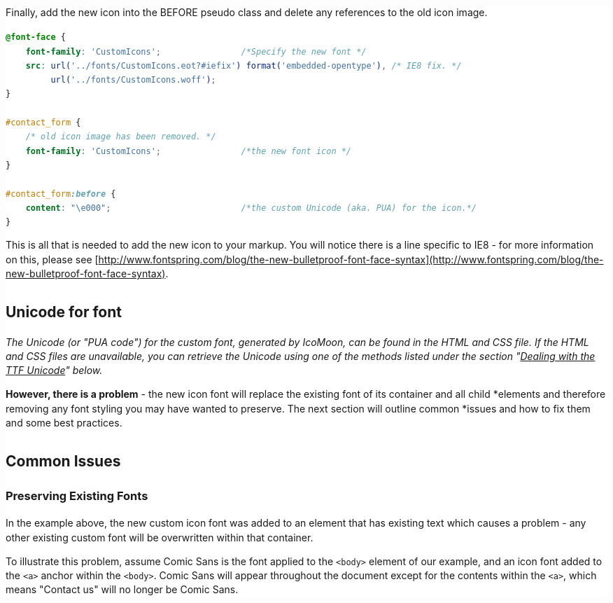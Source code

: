 Finally, add the new icon into the BEFORE pseudo class and delete any references to the old icon image.

```css
@font-face {
    font-family: 'CustomIcons';                /*Specify the new font */
    src: url('../fonts/CustomIcons.eot?#iefix') format('embedded-opentype'), /* IE8 fix. */
         url('../fonts/CustomIcons.woff');
}

#contact_form {
    /* old icon image has been removed. */
    font-family: 'CustomIcons';                /*the new font icon */
}

#contact_form:before {
    content: "\e000";                          /*the custom Unicode (aka. PUA) for the icon.*/
}
```

This is all that is needed to add the new icon to your markup. You will notice there is a line specific to IE8 - for
more information on this, please see
[http://www.fontspring.com/blog/the-new-bulletproof-font-face-syntax](http://www.fontspring.com/blog/the-new-bulletproof-font-face-syntax).

## Unicode for font

_The Unicode (or "PUA code") for the custom font, generated by IcoMoon, can be found in the HTML and CSS file. If the
HTML and CSS files are unavailable, you can retrieve the Unicode using one of the methods listed under the section
"[Dealing with the TTF Unicode](HowToCreateAndUseFontIcons.md#dealing-with-the-unicode)" below._

**However, there is a problem** - the new icon font will replace the existing font of its container and all child
*elements and therefore removing any font styling you may have wanted to preserve. The next section will outline common
*issues and how to fix them and some best practices.

## Common Issues

### Preserving Existing Fonts

In the example above, the new custom icon font was added to an element that has existing text which causes a problem -
any other existing custom font will be overwritten within that container.

To illustrate this problem, assume Comic Sans is the font applied to the `<body>` element of our example, and an icon
font added to the `<a>` anchor within the `<body>`. Comic Sans will appear throughout the document except for the
contents within the `<a>`, which means "Contact us" will no longer be Comic Sans.
